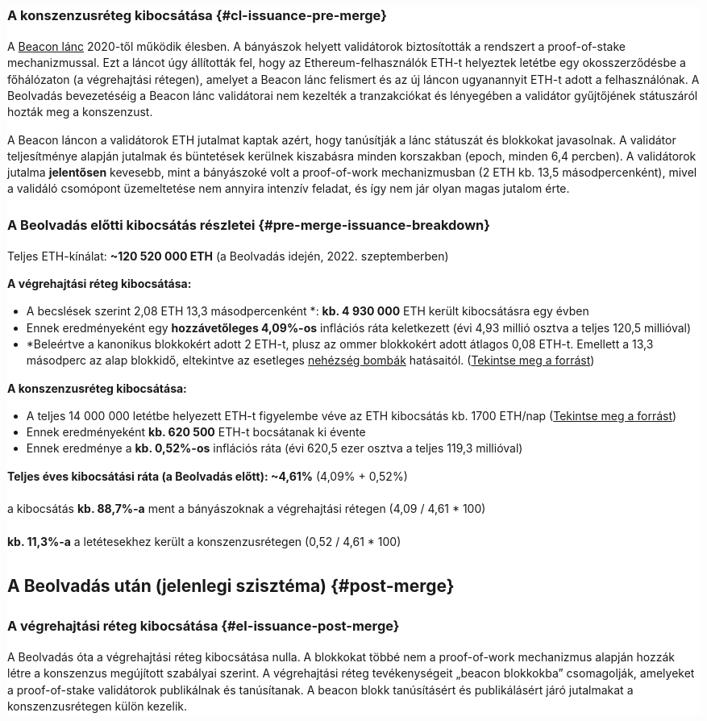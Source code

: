 ### A konszenzusréteg kibocsátása {#cl-issuance-pre-merge}

A [Beacon lánc](/history/#beacon-chain-genesis) 2020-től működik élesben. A bányászok helyett validátorok biztosították a rendszert a proof-of-stake mechanizmussal. Ezt a láncot úgy állították fel, hogy az Ethereum-felhasználók ETH-t helyeztek letétbe egy okosszerződésbe a főhálózaton (a végrehajtási rétegen), amelyet a Beacon lánc felismert és az új láncon ugyanannyit ETH-t adott a felhasználónak. A Beolvadás bevezetéséig a Beacon lánc validátorai nem kezelték a tranzakciókat és lényegében a validátor gyűjtőjének státuszáról hozták meg a konszenzust.

A Beacon láncon a validátorok ETH jutalmat kaptak azért, hogy tanúsítják a lánc státuszát és blokkokat javasolnak. A validátor teljesítménye alapján jutalmak és büntetések kerülnek kiszabásra minden korszakban (epoch, minden 6,4 percben). A validátorok jutalma **jelentősen** kevesebb, mint a bányászoké volt a proof-of-work mechanizmusban (2 ETH kb. 13,5 másodpercenként), mivel a validáló csomópont üzemeltetése nem annyira intenzív feladat, és így nem jár olyan magas jutalom érte.

### A Beolvadás előtti kibocsátás részletei {#pre-merge-issuance-breakdown}

Teljes ETH-kínálat: **~120 520 000 ETH** (a Beolvadás idején, 2022. szeptemberben)

**A végrehajtási réteg kibocsátása:**

- A becslések szerint 2,08 ETH 13,3 másodpercenként \*: **kb. 4 930 000** ETH került kibocsátásra egy évben
- Ennek eredményeként egy **hozzávetőleges 4,09%-os** inflációs ráta keletkezett (évi 4,93 millió osztva a teljes 120,5 millióval)
- \*Beleértve a kanonikus blokkokért adott 2 ETH-t, plusz az ommer blokkokért adott átlagos 0,08 ETH-t. Emellett a 13,3 másodperc az alap blokkidő, eltekintve az esetleges [nehézség bombák](/glossary/#difficulty-bomb) hatásaitól. ([Tekintse meg a forrást](https://bitinfocharts.com/ethereum/))

**A konszenzusréteg kibocsátása:**

- A teljes 14 000 000 letétbe helyezett ETH-t figyelembe véve az ETH kibocsátás kb. 1700 ETH/nap ([Tekintse meg a forrást](https://ultrasound.money/))
- Ennek eredményeként **kb. 620 500** ETH-t bocsátanak ki évente
- Ennek eredménye a **kb. 0,52%-os** inflációs ráta (évi 620,5 ezer osztva a teljes 119,3 millióval)

<Alert>
<AlertContent>
<strong>Teljes éves kibocsátási ráta (a Beolvadás előtt): ~4,61%</strong> (4,09% + 0,52%)<br/><br/>
a kibocsátás <strong>kb. 88,7%-a</strong> ment a bányászoknak a végrehajtási rétegen (4,09 / 4,61 * 100)<br/><br/>
<strong>kb. 11,3%-a</strong> a letétesekhez került a konszenzusrétegen (0,52 / 4,61 * 100)
</AlertContent>
</Alert>

## A Beolvadás után (jelenlegi szisztéma) {#post-merge}

### A végrehajtási réteg kibocsátása {#el-issuance-post-merge}

A Beolvadás óta a végrehajtási réteg kibocsátása nulla. A blokkokat többé nem a proof-of-work mechanizmus alapján hozzák létre a konszenzus megújított szabályai szerint. A végrehajtási réteg tevékenységeit „beacon blokkokba” csomagolják, amelyeket a proof-of-stake validátorok publikálnak és tanúsítanak. A beacon blokk tanúsításért és publikálásért járó jutalmakat a konszenzusrétegen külön kezelik.

